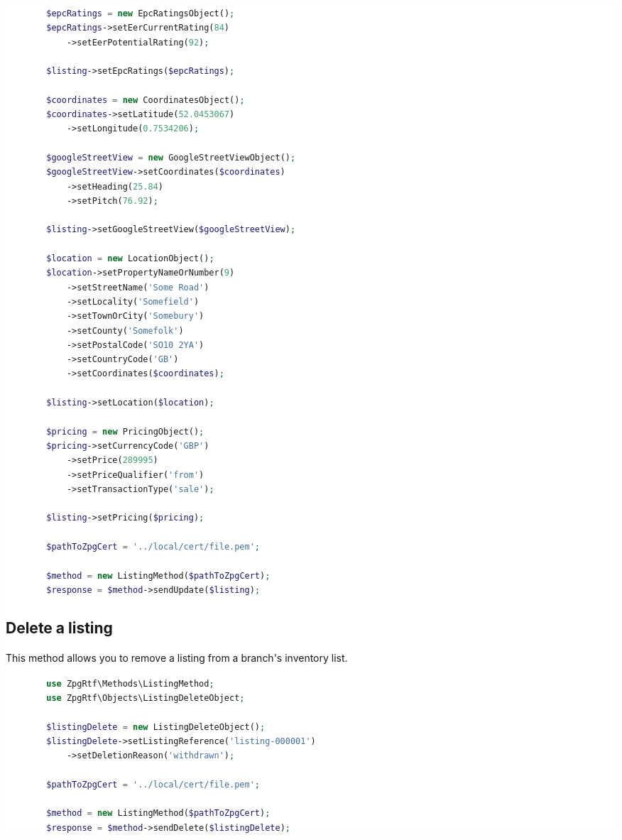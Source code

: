 ```php
        $epcRatings = new EpcRatingsObject();
        $epcRatings->setEerCurrentRating(84)
            ->setEerPotentialRating(92);

        $listing->setEpcRatings($epcRatings);

        $coordinates = new CoordinatesObject();
        $coordinates->setLatitude(52.0453067)
            ->setLongitude(0.7534206);

        $googleStreetView = new GoogleStreetViewObject();
        $googleStreetView->setCoordinates($coordinates)
            ->setHeading(25.84)
            ->setPitch(76.92);

        $listing->setGoogleStreetView($googleStreetView);

        $location = new LocationObject();
        $location->setPropertyNameOrNumber(9)
            ->setStreetName('Some Road')
            ->setLocality('Somefield')
            ->setTownOrCity('Somebury')
            ->setCounty('Somefolk')
            ->setPostalCode('SO10 2YA')
            ->setCountryCode('GB')
            ->setCoordinates($coordinates);

        $listing->setLocation($location);

        $pricing = new PricingObject();
        $pricing->setCurrencyCode('GBP')
            ->setPrice(289995)
            ->setPriceQualifier('from')
            ->setTransactionType('sale');

        $listing->setPricing($pricing);

        $pathToZpgCert = '../local/cert/file.pem';

        $method = new ListingMethod($pathToZpgCert);
        $response = $method->sendUpdate($listing);
```

## Delete a listing

This method allows you to remove a listing from a branch's inventory list.

```php
        use ZpgRtf\Methods\ListingMethod;
        use ZpgRtf\Objects\ListingDeleteObject;
        
        $listingDelete = new ListingDeleteObject();
        $listingDelete->setListingReference('listing-000001')
            ->setDeletionReason('withdrawn');

        $pathToZpgCert = '../local/cert/file.pem';

        $method = new ListingMethod($pathToZpgCert);
        $response = $method->sendDelete($listingDelete);
```
